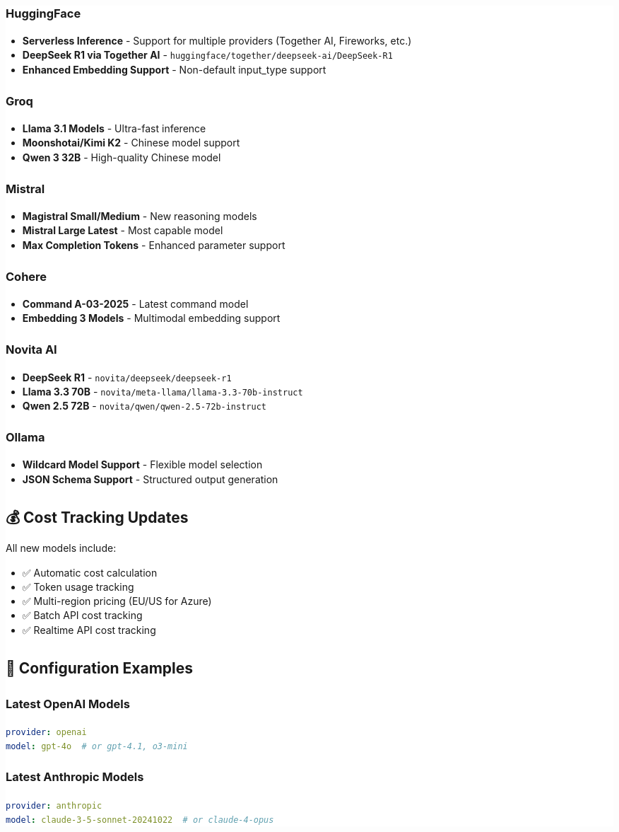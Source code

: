 ### HuggingFace
- **Serverless Inference** - Support for multiple providers (Together AI, Fireworks, etc.)
- **DeepSeek R1 via Together AI** - `huggingface/together/deepseek-ai/DeepSeek-R1`
- **Enhanced Embedding Support** - Non-default input_type support

### Groq
- **Llama 3.1 Models** - Ultra-fast inference
- **Moonshotai/Kimi K2** - Chinese model support  
- **Qwen 3 32B** - High-quality Chinese model

### Mistral
- **Magistral Small/Medium** - New reasoning models
- **Mistral Large Latest** - Most capable model
- **Max Completion Tokens** - Enhanced parameter support

### Cohere
- **Command A-03-2025** - Latest command model
- **Embedding 3 Models** - Multimodal embedding support

### Novita AI
- **DeepSeek R1** - `novita/deepseek/deepseek-r1`
- **Llama 3.3 70B** - `novita/meta-llama/llama-3.3-70b-instruct`
- **Qwen 2.5 72B** - `novita/qwen/qwen-2.5-72b-instruct`

### Ollama
- **Wildcard Model Support** - Flexible model selection
- **JSON Schema Support** - Structured output generation

## 💰 Cost Tracking Updates

All new models include:
- ✅ Automatic cost calculation
- ✅ Token usage tracking  
- ✅ Multi-region pricing (EU/US for Azure)
- ✅ Batch API cost tracking
- ✅ Realtime API cost tracking

## 🔧 Configuration Examples

### Latest OpenAI Models
```yaml
provider: openai
model: gpt-4o  # or gpt-4.1, o3-mini
```

### Latest Anthropic Models  
```yaml
provider: anthropic
model: claude-3-5-sonnet-20241022  # or claude-4-opus
```
